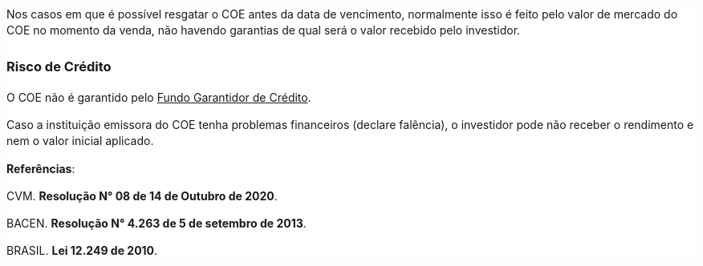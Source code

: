Nos casos em que é possível resgatar o COE antes da data de vencimento, normalmente isso é feito pelo valor de mercado do COE no momento da venda, não havendo garantias de qual será o valor recebido pelo investidor.

### Risco de Crédito

O COE não é garantido pelo [Fundo Garantidor de Crédito](/aprenda/renda-fixa/generalidades/fundo-garantidor-de-credito). 

Caso a instituição emissora do COE tenha problemas financeiros (declare falência), o investidor pode não receber o rendimento e nem o valor inicial aplicado.



 <div class="referencias">

**Referências**:

<p id="1">CVM. <strong>Resolução N° 08 de 14 de Outubro de 2020</strong>.</p>
<p id="2">BACEN. <strong>Resolução N° 4.263 de 5 de setembro de 2013</strong>.</p>
<p id="3">BRASIL. <strong>Lei 12.249 de 2010</strong>.</p>

</div>

